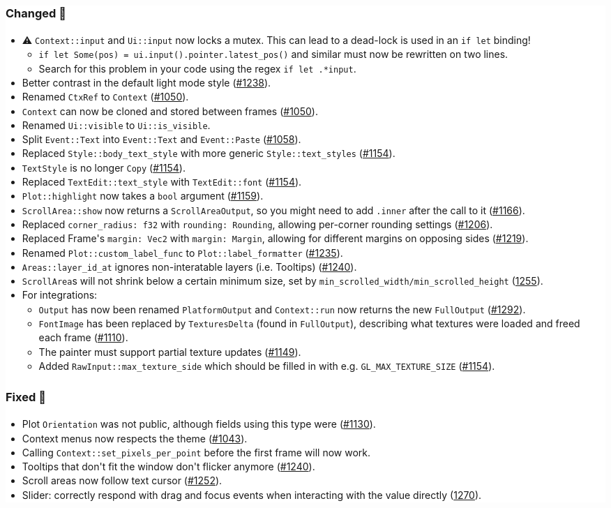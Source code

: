 ### Changed 🔧

-   ⚠️ `Context::input` and `Ui::input` now locks a mutex. This can lead to a dead-lock is used in an `if let` binding!
    -   `if let Some(pos) = ui.input().pointer.latest_pos()` and similar must now be rewritten on two lines.
    -   Search for this problem in your code using the regex `if let .*input`.
-   Better contrast in the default light mode style ([#1238](https://github.com/emilk/egui/pull/1238)).
-   Renamed `CtxRef` to `Context` ([#1050](https://github.com/emilk/egui/pull/1050)).
-   `Context` can now be cloned and stored between frames ([#1050](https://github.com/emilk/egui/pull/1050)).
-   Renamed `Ui::visible` to `Ui::is_visible`.
-   Split `Event::Text` into `Event::Text` and `Event::Paste` ([#1058](https://github.com/emilk/egui/pull/1058)).
-   Replaced `Style::body_text_style` with more generic `Style::text_styles` ([#1154](https://github.com/emilk/egui/pull/1154)).
-   `TextStyle` is no longer `Copy` ([#1154](https://github.com/emilk/egui/pull/1154)).
-   Replaced `TextEdit::text_style` with `TextEdit::font` ([#1154](https://github.com/emilk/egui/pull/1154)).
-   `Plot::highlight` now takes a `bool` argument ([#1159](https://github.com/emilk/egui/pull/1159)).
-   `ScrollArea::show` now returns a `ScrollAreaOutput`, so you might need to add `.inner` after the call to it ([#1166](https://github.com/emilk/egui/pull/1166)).
-   Replaced `corner_radius: f32` with `rounding: Rounding`, allowing per-corner rounding settings ([#1206](https://github.com/emilk/egui/pull/1206)).
-   Replaced Frame's `margin: Vec2` with `margin: Margin`, allowing for different margins on opposing sides ([#1219](https://github.com/emilk/egui/pull/1219)).
-   Renamed `Plot::custom_label_func` to `Plot::label_formatter` ([#1235](https://github.com/emilk/egui/pull/1235)).
-   `Areas::layer_id_at` ignores non-interatable layers (i.e. Tooltips) ([#1240](https://github.com/emilk/egui/pull/1240)).
-   `ScrollArea`s will not shrink below a certain minimum size, set by `min_scrolled_width/min_scrolled_height` ([1255](https://github.com/emilk/egui/pull/1255)).
-   For integrations:
    -   `Output` has now been renamed `PlatformOutput` and `Context::run` now returns the new `FullOutput` ([#1292](https://github.com/emilk/egui/pull/1292)).
    -   `FontImage` has been replaced by `TexturesDelta` (found in `FullOutput`), describing what textures were loaded and freed each frame ([#1110](https://github.com/emilk/egui/pull/1110)).
    -   The painter must support partial texture updates ([#1149](https://github.com/emilk/egui/pull/1149)).
    -   Added `RawInput::max_texture_side` which should be filled in with e.g. `GL_MAX_TEXTURE_SIZE` ([#1154](https://github.com/emilk/egui/pull/1154)).

### Fixed 🐛

-   Plot `Orientation` was not public, although fields using this type were ([#1130](https://github.com/emilk/egui/pull/1130)).
-   Context menus now respects the theme ([#1043](https://github.com/emilk/egui/pull/1043)).
-   Calling `Context::set_pixels_per_point` before the first frame will now work.
-   Tooltips that don't fit the window don't flicker anymore ([#1240](https://github.com/emilk/egui/pull/1240)).
-   Scroll areas now follow text cursor ([#1252](https://github.com/emilk/egui/pull/1252)).
-   Slider: correctly respond with drag and focus events when interacting with the value directly ([1270](https://github.com/emilk/egui/pull/1270)).
